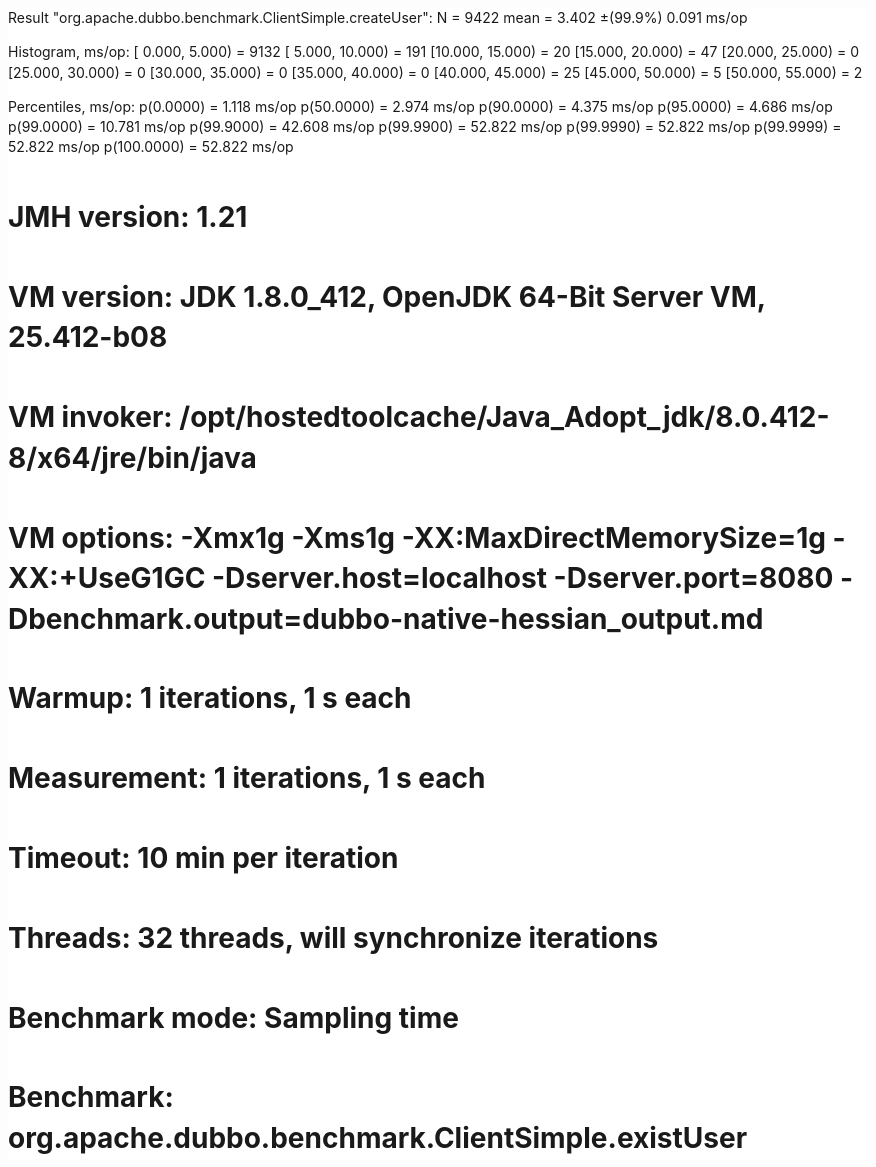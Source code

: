 

Result "org.apache.dubbo.benchmark.ClientSimple.createUser":
  N = 9422
  mean =      3.402 ±(99.9%) 0.091 ms/op

  Histogram, ms/op:
    [ 0.000,  5.000) = 9132 
    [ 5.000, 10.000) = 191 
    [10.000, 15.000) = 20 
    [15.000, 20.000) = 47 
    [20.000, 25.000) = 0 
    [25.000, 30.000) = 0 
    [30.000, 35.000) = 0 
    [35.000, 40.000) = 0 
    [40.000, 45.000) = 25 
    [45.000, 50.000) = 5 
    [50.000, 55.000) = 2 

  Percentiles, ms/op:
      p(0.0000) =      1.118 ms/op
     p(50.0000) =      2.974 ms/op
     p(90.0000) =      4.375 ms/op
     p(95.0000) =      4.686 ms/op
     p(99.0000) =     10.781 ms/op
     p(99.9000) =     42.608 ms/op
     p(99.9900) =     52.822 ms/op
     p(99.9990) =     52.822 ms/op
     p(99.9999) =     52.822 ms/op
    p(100.0000) =     52.822 ms/op


# JMH version: 1.21
# VM version: JDK 1.8.0_412, OpenJDK 64-Bit Server VM, 25.412-b08
# VM invoker: /opt/hostedtoolcache/Java_Adopt_jdk/8.0.412-8/x64/jre/bin/java
# VM options: -Xmx1g -Xms1g -XX:MaxDirectMemorySize=1g -XX:+UseG1GC -Dserver.host=localhost -Dserver.port=8080 -Dbenchmark.output=dubbo-native-hessian_output.md
# Warmup: 1 iterations, 1 s each
# Measurement: 1 iterations, 1 s each
# Timeout: 10 min per iteration
# Threads: 32 threads, will synchronize iterations
# Benchmark mode: Sampling time
# Benchmark: org.apache.dubbo.benchmark.ClientSimple.existUser
